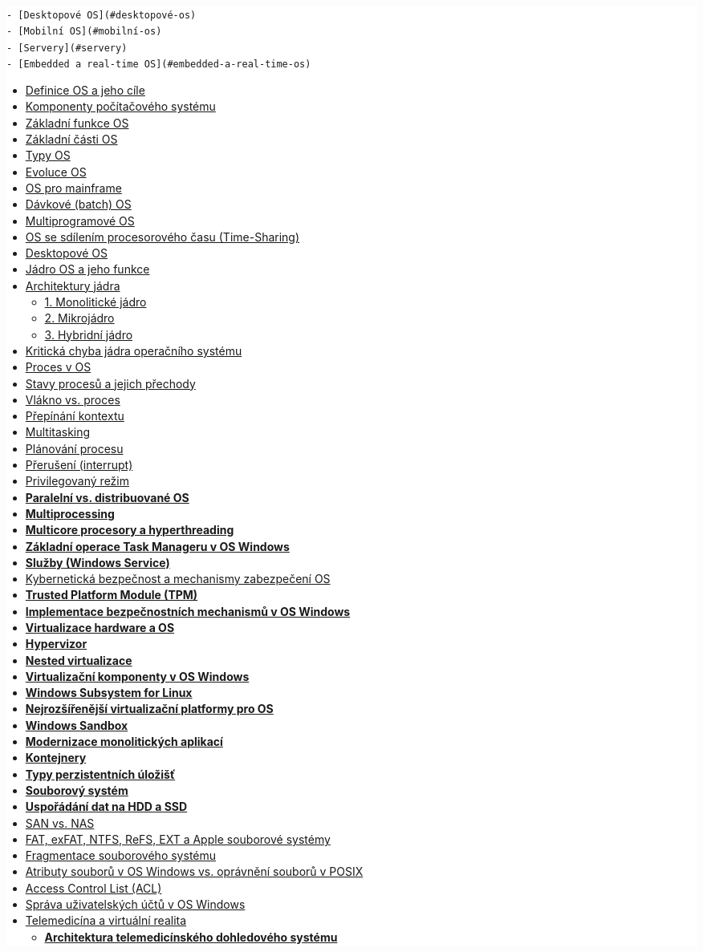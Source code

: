     - [Desktopové OS](#desktopové-os)
    - [Mobilní OS](#mobilní-os)
    - [Servery](#servery)
    - [Embedded a real-time OS](#embedded-a-real-time-os)
  - [Definice OS a jeho cíle](#definice-os-a-jeho-cíle)
  - [Komponenty počítačového systému](#komponenty-počítačového-systému)
  - [Základní funkce OS](#základní-funkce-os)
  - [Základní části OS](#základní-části-os)
  - [Typy OS](#typy-os)
  - [Evoluce OS](#evoluce-os)
  - [OS pro mainframe](#os-pro-mainframe)
  - [Dávkové (batch) OS](#dávkové-batch-os)
  - [Multiprogramové OS](#multiprogramové-os)
  - [OS se sdílením procesorového času (Time-Sharing)](#os-se-sdílením-procesorového-času-time-sharing)
  - [Desktopové OS](#desktopové-os-1)
  - [Jádro OS a jeho funkce](#jádro-os-a-jeho-funkce)
  - [Architektury jádra](#architektury-jádra)
    - [1. Monolitické jádro](#1-monolitické-jádro)
    - [2. Mikrojádro](#2-mikrojádro)
    - [3. Hybridní jádro](#3-hybridní-jádro)
  - [Kritická chyba jádra operačního systému](#kritická-chyba-jádra-operačního-systému)
  - [Proces v OS](#proces-v-os)
  - [Stavy procesů a jejich přechody](#stavy-procesů-a-jejich-přechody)
  - [Vlákno vs. proces](#vlákno-vs-proces)
  - [Přepínání kontextu](#přepínání-kontextu)
  - [Multitasking](#multitasking)
  - [Plánování procesu](#plánování-procesu)
  - [Přerušení (interrupt)](#přerušení-interrupt)
  - [Privilegovaný režim](#privilegovaný-režim)
  - [**Paralelní vs. distribuované OS**](#paralelní-vs-distribuované-os)
  - [**Multiprocessing**](#multiprocessing)
  - [**Multicore procesory a hyperthreading**](#multicore-procesory-a-hyperthreading)
  - [**Základní operace Task Manageru v OS Windows**](#základní-operace-task-manageru-v-os-windows)
  - [**Služby (Windows Service)**](#služby-windows-service)
  - [Kybernetická bezpečnost a mechanismy zabezpečení OS](#kybernetická-bezpečnost-a-mechanismy-zabezpečení-os)
  - [**Trusted Platform Module (TPM)**](#trusted-platform-module-tpm)
  - [**Implementace bezpečnostních mechanismů v OS Windows**](#implementace-bezpečnostních-mechanismů-v-os-windows)
  - [**Virtualizace hardware a OS**](#virtualizace-hardware-a-os)
  - [**Hypervizor**](#hypervizor)
  - [**Nested virtualizace**](#nested-virtualizace)
  - [**Virtualizační komponenty v OS Windows**](#virtualizační-komponenty-v-os-windows)
  - [**Windows Subsystem for Linux**](#windows-subsystem-for-linux)
  - [**Nejrozšířenější virtualizační platformy pro OS**](#nejrozšířenější-virtualizační-platformy-pro-os)
  - [**Windows Sandbox**](#windows-sandbox)
  - [**Modernizace monolitických aplikací**](#modernizace-monolitických-aplikací)
  - [**Kontejnery**](#kontejnery)
  - [**Typy perzistentních úložišť**](#typy-perzistentních-úložišť)
  - [**Souborový systém**](#souborový-systém)
  - [**Uspořádání dat na HDD a SSD**](#uspořádání-dat-na-hdd-a-ssd)
  - [SAN vs. NAS](#san-vs-nas)
  - [FAT, exFAT, NTFS, ReFS, EXT a Apple souborové systémy](#fat-exfat-ntfs-refs-ext-a-apple-souborové-systémy)
  - [Fragmentace souborového systému](#fragmentace-souborového-systému)
  - [Atributy souborů v OS Windows vs. oprávnění souborů v POSIX](#atributy-souborů-v-os-windows-vs-oprávnění-souborů-v-posix)
  - [Access Control List (ACL)](#access-control-list-acl)
  - [Správa uživatelských účtů v OS Windows](#správa-uživatelských-účtů-v-os-windows)
- [Telemedicína a virtuální realita](#telemedicína-a-virtuální-realita)
  - [**Architektura telemedicínského dohledového systému**](#architektura-telemedicínského-dohledového-systému)